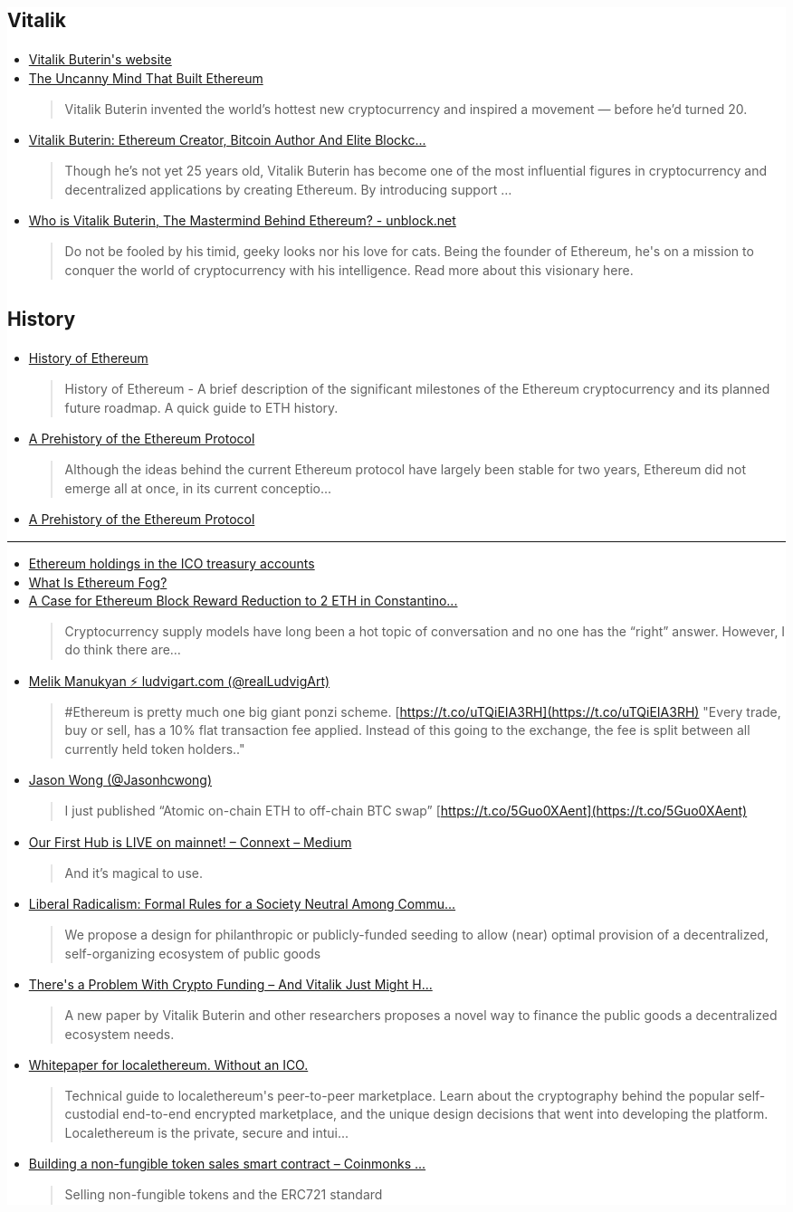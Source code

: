 
## Vitalik

* [Vitalik Buterin's website](https://vitalik.ca/)
* [The Uncanny Mind That Built Ethereum](https://www.wired.com/2016/06/the-uncanny-mind-that-built-ethereum)
  > Vitalik Buterin invented the world’s hottest new cryptocurrency and inspired a movement — before he’d turned 20.
* [Vitalik Buterin: Ethereum Creator, Bitcoin Author And Elite Blockc...](https://bitcoinexchangeguide.com/vitalik-buterin)
  > Though he’s not yet 25 years old, Vitalik Buterin has become one of the most influential figures in cryptocurrency and decentralized applications by creating Ethereum. By introducing support …
* [Who is Vitalik Buterin, The Mastermind Behind Ethereum? - unblock.net](https://unblock.net/who-is-vitalik-buterin)
  > Do not be fooled by his timid, geeky looks nor his love for cats. Being the founder of Ethereum, he's on a mission to conquer the world of cryptocurrency with his intelligence. Read more about this visionary here.

## History

* [History of Ethereum](https://www.coinmama.com/guide/history-of-ethereum)
  > History of Ethereum - A brief description of the significant milestones of the Ethereum cryptocurrency and its planned future roadmap. A quick guide to ETH history.
* [A Prehistory of the Ethereum Protocol](https://vitalik.ca/general/2017/09/14/prehistory.html)
  > Although the ideas behind the current Ethereum protocol have largely been stable for two years, Ethereum did not emerge all at once, in its current conceptio...
* [A Prehistory of the Ethereum Protocol](https://vitalik.ca/2017-09-15-prehistory.html)

---

* [Ethereum holdings in the ICO treasury accounts](https://blog.bitmex.com/ethereum-holdings-in-the-ico-treasury-accounts)
* [What Is Ethereum Fog?](https://themerkle.com/what-is-ethereum-fog/)
* [A Case for Ethereum Block Reward Reduction to 2 ETH in Constantino...](https://medium.com/@eric.conner/a-case-for-ethereum-block-reward-reduction-in-constantinople-eip-1234-25732431fc77)
  > Cryptocurrency supply models have long been a hot topic of conversation and no one has the “right” answer. However, I do think there are…
* [Melik Manukyan ⚡️ ludvigart.com (@realLudvigArt)](https://twitter.com/realLudvigArt/status/1021663976155828225)
  > #Ethereum is pretty much one big giant ponzi scheme. [https://t.co/uTQiEIA3RH](https://t.co/uTQiEIA3RH) "Every trade, buy or sell, has a 10% flat transaction fee applied. Instead of this going to the exchange, the fee is split between all currently held token holders.."
* [Jason Wong (@Jasonhcwong)](https://twitter.com/Jasonhcwong/status/1033390691794280449)
  > I just published “Atomic on-chain ETH to off-chain BTC swap” [https://t.co/5Guo0XAent](https://t.co/5Guo0XAent)
* [Our First Hub is LIVE on mainnet! – Connext – Medium](https://medium.com/connext/our-first-hub-is-live-on-mainnet-b5660486635e)
  > And it’s magical to use.
* [Liberal Radicalism: Formal Rules for a Society Neutral Among Commu...](https://papers.ssrn.com/sol3/papers.cfm?abstract_id=3243656)
  > We propose a design for philanthropic or publicly-funded seeding to allow (near) optimal provision of a decentralized, self-organizing ecosystem of public goods
* [There's a Problem With Crypto Funding – And Vitalik Just Might H...](https://www.coindesk.com/theres-a-problem-with-crypto-funding-and-vitalik-might-have-a-solution/)
  > A new paper by Vitalik Buterin and other researchers proposes a novel way to finance the public goods a decentralized ecosystem needs.
* [Whitepaper for localethereum. Without an ICO.](https://whitepaper.localethereum.com/)
  > Technical guide to localethereum's peer-to-peer marketplace. Learn about the cryptography behind the popular self-custodial end-to-end encrypted marketplace, and the unique design decisions that went into developing the platform. Localethereum is the private, secure and intui...
* [Building a non-fungible token sales smart contract – Coinmonks ...](https://medium.com/coinmonks/building-a-non-fungible-token-sales-smart-contract-6573350d5a33)
  > Selling non-fungible tokens and the ERC721 standard